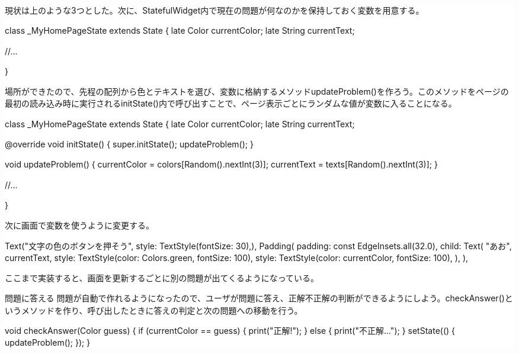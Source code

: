 現状は上のような3つとした。次に、StatefulWidget内で現在の問題が何なのかを保持しておく変数を用意する。

class _MyHomePageState extends State<MyHomePage> {
   late Color currentColor;
   late String currentText;

//...

}

場所ができたので、先程の配列から色とテキストを選び、変数に格納するメソッドupdateProblem()を作ろう。このメソッドをページの最初の読み込み時に実行されるinitState()内で呼び出すことで、ページ表示ごとにランダムな値が変数に入ることになる。

class _MyHomePageState extends State<MyHomePage> {
 late Color currentColor;
 late String currentText;

   @override
   void initState() {
     super.initState();
     updateProblem();
   }

   void updateProblem() {
     currentColor = colors[Random().nextInt(3)];
     currentText = texts[Random().nextInt(3)];
   }

//...

}

次に画面で変数を使うように変更する。

Text("文字の色のボタンを押そう", style: TextStyle(fontSize: 30),),
Padding(
 padding: const EdgeInsets.all(32.0),
 child: Text(
     "あお",
     currentText,
     style: TextStyle(color: Colors.green, fontSize: 100),
     style: TextStyle(color: currentColor, fontSize: 100),
 ),
),

ここまで実装すると、画面を更新するごとに別の問題が出てくるようになっている。


問題に答える
問題が自動で作れるようになったので、ユーザが問題に答え、正解不正解の判断ができるようにしよう。checkAnswer()というメソッドを作り、呼び出したときに答えの判定と次の問題への移動を行う。

  void checkAnswer(Color guess) {
    if (currentColor == guess) {
      print("正解!");
    }
    else {
      print("不正解...");
    }
    setState(() {
      updateProblem();
    });
  }

